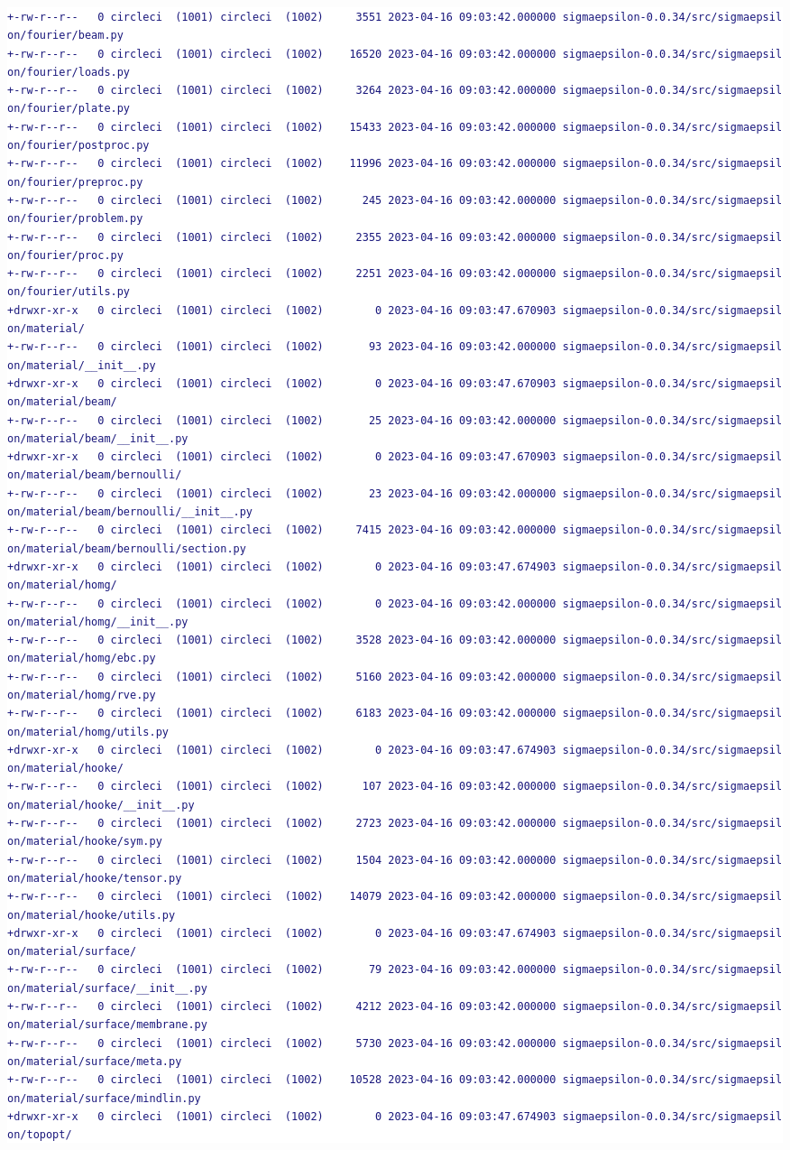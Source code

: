 ```diff
+-rw-r--r--   0 circleci  (1001) circleci  (1002)     3551 2023-04-16 09:03:42.000000 sigmaepsilon-0.0.34/src/sigmaepsilon/fourier/beam.py
+-rw-r--r--   0 circleci  (1001) circleci  (1002)    16520 2023-04-16 09:03:42.000000 sigmaepsilon-0.0.34/src/sigmaepsilon/fourier/loads.py
+-rw-r--r--   0 circleci  (1001) circleci  (1002)     3264 2023-04-16 09:03:42.000000 sigmaepsilon-0.0.34/src/sigmaepsilon/fourier/plate.py
+-rw-r--r--   0 circleci  (1001) circleci  (1002)    15433 2023-04-16 09:03:42.000000 sigmaepsilon-0.0.34/src/sigmaepsilon/fourier/postproc.py
+-rw-r--r--   0 circleci  (1001) circleci  (1002)    11996 2023-04-16 09:03:42.000000 sigmaepsilon-0.0.34/src/sigmaepsilon/fourier/preproc.py
+-rw-r--r--   0 circleci  (1001) circleci  (1002)      245 2023-04-16 09:03:42.000000 sigmaepsilon-0.0.34/src/sigmaepsilon/fourier/problem.py
+-rw-r--r--   0 circleci  (1001) circleci  (1002)     2355 2023-04-16 09:03:42.000000 sigmaepsilon-0.0.34/src/sigmaepsilon/fourier/proc.py
+-rw-r--r--   0 circleci  (1001) circleci  (1002)     2251 2023-04-16 09:03:42.000000 sigmaepsilon-0.0.34/src/sigmaepsilon/fourier/utils.py
+drwxr-xr-x   0 circleci  (1001) circleci  (1002)        0 2023-04-16 09:03:47.670903 sigmaepsilon-0.0.34/src/sigmaepsilon/material/
+-rw-r--r--   0 circleci  (1001) circleci  (1002)       93 2023-04-16 09:03:42.000000 sigmaepsilon-0.0.34/src/sigmaepsilon/material/__init__.py
+drwxr-xr-x   0 circleci  (1001) circleci  (1002)        0 2023-04-16 09:03:47.670903 sigmaepsilon-0.0.34/src/sigmaepsilon/material/beam/
+-rw-r--r--   0 circleci  (1001) circleci  (1002)       25 2023-04-16 09:03:42.000000 sigmaepsilon-0.0.34/src/sigmaepsilon/material/beam/__init__.py
+drwxr-xr-x   0 circleci  (1001) circleci  (1002)        0 2023-04-16 09:03:47.670903 sigmaepsilon-0.0.34/src/sigmaepsilon/material/beam/bernoulli/
+-rw-r--r--   0 circleci  (1001) circleci  (1002)       23 2023-04-16 09:03:42.000000 sigmaepsilon-0.0.34/src/sigmaepsilon/material/beam/bernoulli/__init__.py
+-rw-r--r--   0 circleci  (1001) circleci  (1002)     7415 2023-04-16 09:03:42.000000 sigmaepsilon-0.0.34/src/sigmaepsilon/material/beam/bernoulli/section.py
+drwxr-xr-x   0 circleci  (1001) circleci  (1002)        0 2023-04-16 09:03:47.674903 sigmaepsilon-0.0.34/src/sigmaepsilon/material/homg/
+-rw-r--r--   0 circleci  (1001) circleci  (1002)        0 2023-04-16 09:03:42.000000 sigmaepsilon-0.0.34/src/sigmaepsilon/material/homg/__init__.py
+-rw-r--r--   0 circleci  (1001) circleci  (1002)     3528 2023-04-16 09:03:42.000000 sigmaepsilon-0.0.34/src/sigmaepsilon/material/homg/ebc.py
+-rw-r--r--   0 circleci  (1001) circleci  (1002)     5160 2023-04-16 09:03:42.000000 sigmaepsilon-0.0.34/src/sigmaepsilon/material/homg/rve.py
+-rw-r--r--   0 circleci  (1001) circleci  (1002)     6183 2023-04-16 09:03:42.000000 sigmaepsilon-0.0.34/src/sigmaepsilon/material/homg/utils.py
+drwxr-xr-x   0 circleci  (1001) circleci  (1002)        0 2023-04-16 09:03:47.674903 sigmaepsilon-0.0.34/src/sigmaepsilon/material/hooke/
+-rw-r--r--   0 circleci  (1001) circleci  (1002)      107 2023-04-16 09:03:42.000000 sigmaepsilon-0.0.34/src/sigmaepsilon/material/hooke/__init__.py
+-rw-r--r--   0 circleci  (1001) circleci  (1002)     2723 2023-04-16 09:03:42.000000 sigmaepsilon-0.0.34/src/sigmaepsilon/material/hooke/sym.py
+-rw-r--r--   0 circleci  (1001) circleci  (1002)     1504 2023-04-16 09:03:42.000000 sigmaepsilon-0.0.34/src/sigmaepsilon/material/hooke/tensor.py
+-rw-r--r--   0 circleci  (1001) circleci  (1002)    14079 2023-04-16 09:03:42.000000 sigmaepsilon-0.0.34/src/sigmaepsilon/material/hooke/utils.py
+drwxr-xr-x   0 circleci  (1001) circleci  (1002)        0 2023-04-16 09:03:47.674903 sigmaepsilon-0.0.34/src/sigmaepsilon/material/surface/
+-rw-r--r--   0 circleci  (1001) circleci  (1002)       79 2023-04-16 09:03:42.000000 sigmaepsilon-0.0.34/src/sigmaepsilon/material/surface/__init__.py
+-rw-r--r--   0 circleci  (1001) circleci  (1002)     4212 2023-04-16 09:03:42.000000 sigmaepsilon-0.0.34/src/sigmaepsilon/material/surface/membrane.py
+-rw-r--r--   0 circleci  (1001) circleci  (1002)     5730 2023-04-16 09:03:42.000000 sigmaepsilon-0.0.34/src/sigmaepsilon/material/surface/meta.py
+-rw-r--r--   0 circleci  (1001) circleci  (1002)    10528 2023-04-16 09:03:42.000000 sigmaepsilon-0.0.34/src/sigmaepsilon/material/surface/mindlin.py
+drwxr-xr-x   0 circleci  (1001) circleci  (1002)        0 2023-04-16 09:03:47.674903 sigmaepsilon-0.0.34/src/sigmaepsilon/topopt/
```